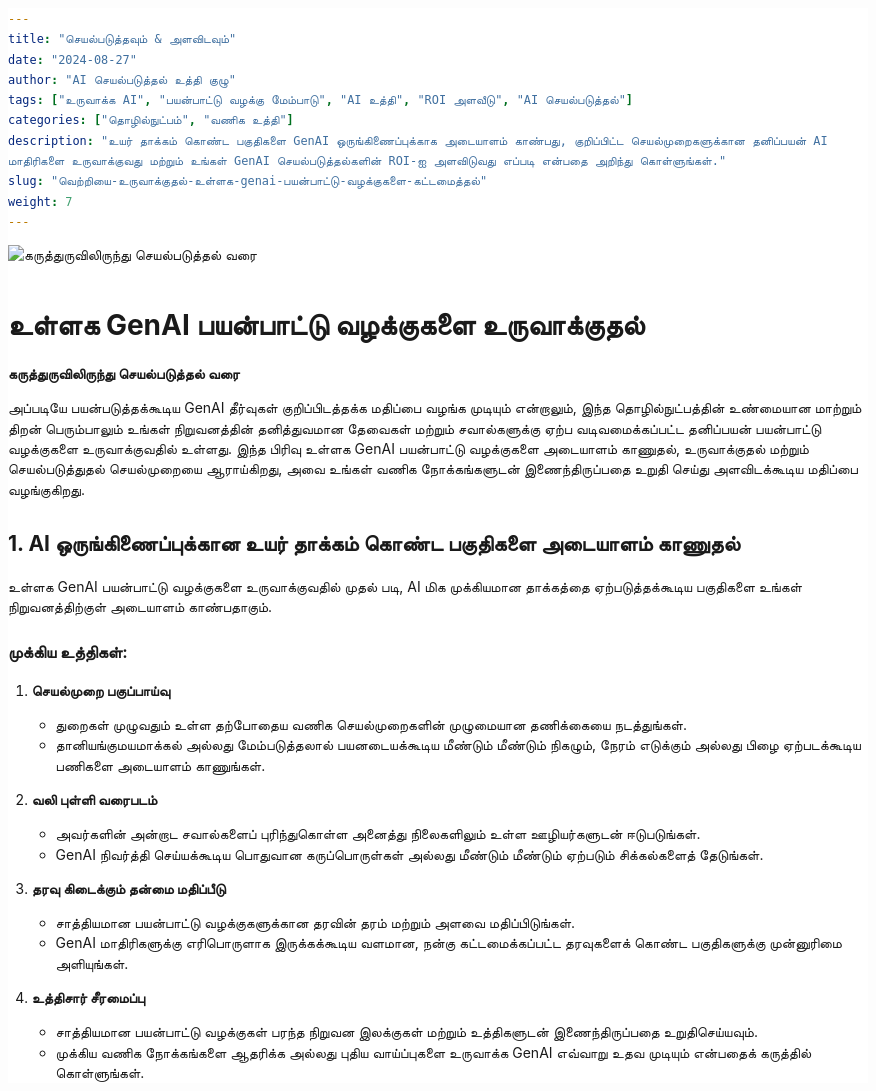 ```yaml
---
title: "செயல்படுத்தவும் & அளவிடவும்"
date: "2024-08-27"
author: "AI செயல்படுத்தல் உத்தி குழு"
tags: ["உருவாக்க AI", "பயன்பாட்டு வழக்கு மேம்பாடு", "AI உத்தி", "ROI அளவீடு", "AI செயல்படுத்தல்"]
categories: ["தொழில்நுட்பம்", "வணிக உத்தி"]
description: "உயர் தாக்கம் கொண்ட பகுதிகளை GenAI ஒருங்கிணைப்புக்காக அடையாளம் காண்பது, குறிப்பிட்ட செயல்முறைகளுக்கான தனிப்பயன் AI மாதிரிகளை உருவாக்குவது மற்றும் உங்கள் GenAI செயல்படுத்தல்களின் ROI-ஐ அளவிடுவது எப்படி என்பதை அறிந்து கொள்ளுங்கள்."
slug: "வெற்றியை-உருவாக்குதல்-உள்ளக-genai-பயன்பாட்டு-வழக்குகளை-கட்டமைத்தல்"
weight: 7
---
```


![கருத்துருவிலிருந்து செயல்படுத்தல் வரை](/7.png)

# உள்ளக GenAI பயன்பாட்டு வழக்குகளை உருவாக்குதல்
**கருத்துருவிலிருந்து செயல்படுத்தல் வரை**

அப்படியே பயன்படுத்தக்கூடிய GenAI தீர்வுகள் குறிப்பிடத்தக்க மதிப்பை வழங்க முடியும் என்றாலும், இந்த தொழில்நுட்பத்தின் உண்மையான மாற்றும் திறன் பெரும்பாலும் உங்கள் நிறுவனத்தின் தனித்துவமான தேவைகள் மற்றும் சவால்களுக்கு ஏற்ப வடிவமைக்கப்பட்ட தனிப்பயன் பயன்பாட்டு வழக்குகளை உருவாக்குவதில் உள்ளது. இந்த பிரிவு உள்ளக GenAI பயன்பாட்டு வழக்குகளை அடையாளம் காணுதல், உருவாக்குதல் மற்றும் செயல்படுத்துதல் செயல்முறையை ஆராய்கிறது, அவை உங்கள் வணிக நோக்கங்களுடன் இணைந்திருப்பதை உறுதி செய்து அளவிடக்கூடிய மதிப்பை வழங்குகிறது.

## 1. AI ஒருங்கிணைப்புக்கான உயர் தாக்கம் கொண்ட பகுதிகளை அடையாளம் காணுதல்

உள்ளக GenAI பயன்பாட்டு வழக்குகளை உருவாக்குவதில் முதல் படி, AI மிக முக்கியமான தாக்கத்தை ஏற்படுத்தக்கூடிய பகுதிகளை உங்கள் நிறுவனத்திற்குள் அடையாளம் காண்பதாகும்.

### முக்கிய உத்திகள்:

1. **செயல்முறை பகுப்பாய்வு**
   - துறைகள் முழுவதும் உள்ள தற்போதைய வணிக செயல்முறைகளின் முழுமையான தணிக்கையை நடத்துங்கள்.
   - தானியங்குமயமாக்கல் அல்லது மேம்படுத்தலால் பயனடையக்கூடிய மீண்டும் மீண்டும் நிகழும், நேரம் எடுக்கும் அல்லது பிழை ஏற்படக்கூடிய பணிகளை அடையாளம் காணுங்கள்.

2. **வலி புள்ளி வரைபடம்**
   - அவர்களின் அன்றாட சவால்களைப் புரிந்துகொள்ள அனைத்து நிலைகளிலும் உள்ள ஊழியர்களுடன் ஈடுபடுங்கள்.
   - GenAI நிவர்த்தி செய்யக்கூடிய பொதுவான கருப்பொருள்கள் அல்லது மீண்டும் மீண்டும் ஏற்படும் சிக்கல்களைத் தேடுங்கள்.

3. **தரவு கிடைக்கும் தன்மை மதிப்பீடு**
   - சாத்தியமான பயன்பாட்டு வழக்குகளுக்கான தரவின் தரம் மற்றும் அளவை மதிப்பிடுங்கள்.
   - GenAI மாதிரிகளுக்கு எரிபொருளாக இருக்கக்கூடிய வளமான, நன்கு கட்டமைக்கப்பட்ட தரவுகளைக் கொண்ட பகுதிகளுக்கு முன்னுரிமை அளியுங்கள்.

4. **உத்திசார் சீரமைப்பு**
   - சாத்தியமான பயன்பாட்டு வழக்குகள் பரந்த நிறுவன இலக்குகள் மற்றும் உத்திகளுடன் இணைந்திருப்பதை உறுதிசெய்யவும்.
   - முக்கிய வணிக நோக்கங்களை ஆதரிக்க அல்லது புதிய வாய்ப்புகளை உருவாக்க GenAI எவ்வாறு உதவ முடியும் என்பதைக் கருத்தில் கொள்ளுங்கள்.
